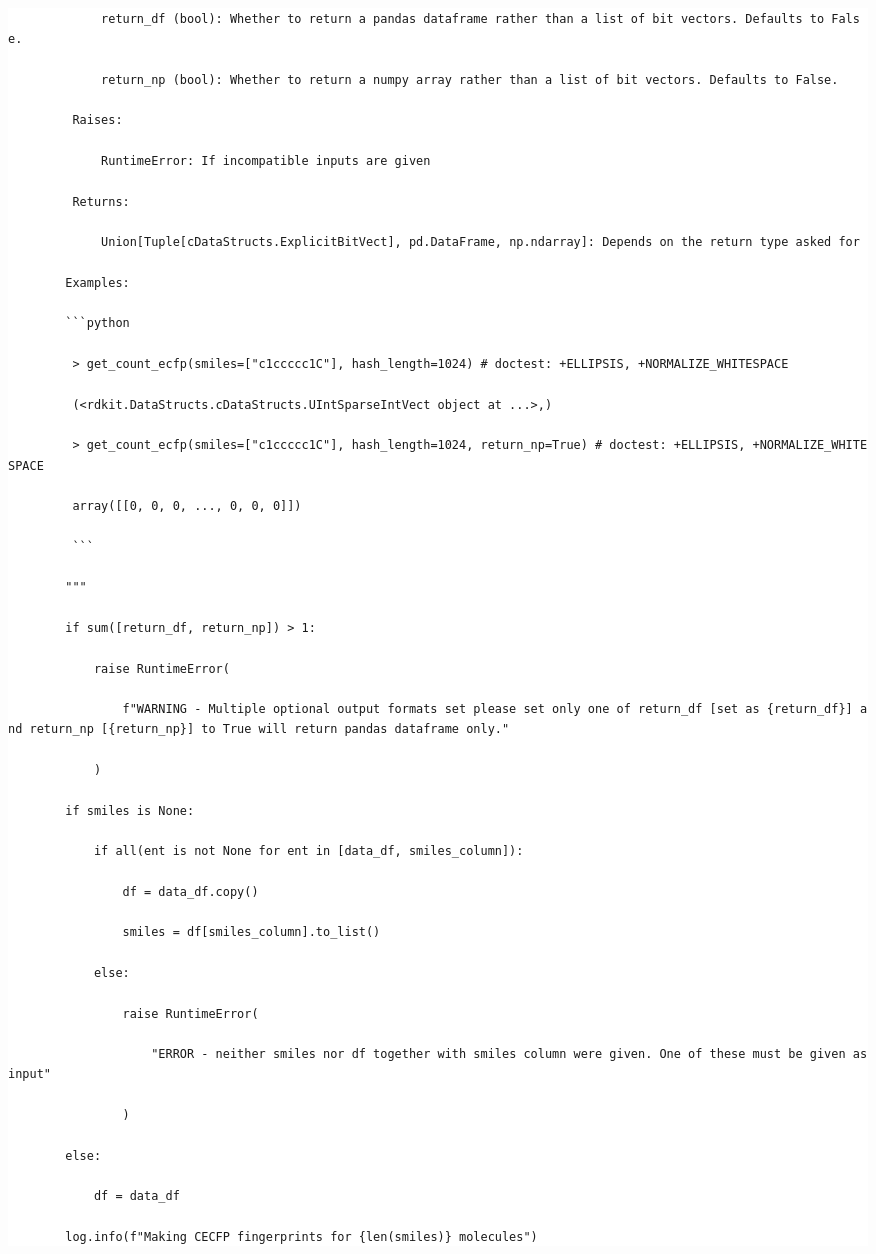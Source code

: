                  return_df (bool): Whether to return a pandas dataframe rather than a list of bit vectors. Defaults to False.

                 return_np (bool): Whether to return a numpy array rather than a list of bit vectors. Defaults to False.

             Raises:

                 RuntimeError: If incompatible inputs are given

             Returns:

                 Union[Tuple[cDataStructs.ExplicitBitVect], pd.DataFrame, np.ndarray]: Depends on the return type asked for

            Examples:

            ```python

             > get_count_ecfp(smiles=["c1ccccc1C"], hash_length=1024) # doctest: +ELLIPSIS, +NORMALIZE_WHITESPACE

             (<rdkit.DataStructs.cDataStructs.UIntSparseIntVect object at ...>,)

             > get_count_ecfp(smiles=["c1ccccc1C"], hash_length=1024, return_np=True) # doctest: +ELLIPSIS, +NORMALIZE_WHITESPACE

             array([[0, 0, 0, ..., 0, 0, 0]])

             ```

            """

            if sum([return_df, return_np]) > 1:

                raise RuntimeError(

                    f"WARNING - Multiple optional output formats set please set only one of return_df [set as {return_df}] and return_np [{return_np}] to True will return pandas dataframe only."

                )

            if smiles is None:

                if all(ent is not None for ent in [data_df, smiles_column]):

                    df = data_df.copy()

                    smiles = df[smiles_column].to_list()

                else:

                    raise RuntimeError(

                        "ERROR - neither smiles nor df together with smiles column were given. One of these must be given as input"

                    )

            else:

                df = data_df

            log.info(f"Making CECFP fingerprints for {len(smiles)} molecules")
